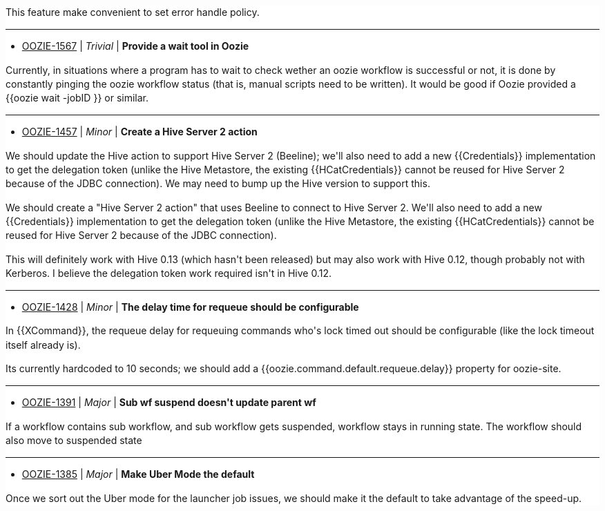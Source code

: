 This feature make convenient to set error handle policy.


---

* [OOZIE-1567](https://issues.apache.org/jira/browse/OOZIE-1567) | *Trivial* | **Provide a wait tool in Oozie**

Currently, in situations where a program has to wait to check wether an oozie workflow is successful or not, it is done by constantly pinging the oozie workflow status (that is, manual scripts need to be written). It would be good if Oozie provided a {{oozie wait -jobID <JOBID>}} or similar.


---

* [OOZIE-1457](https://issues.apache.org/jira/browse/OOZIE-1457) | *Minor* | **Create a Hive Server 2 action**

We should update the Hive action to support Hive Server 2 (Beeline); we'll also need to add a new {{Credentials}} implementation to get the delegation token (unlike the Hive Metastore, the existing {{HCatCredentials}} cannot be reused for Hive Server 2 because of the JDBC connection).  We may need to bump up the Hive version to support this.  

We should create a "Hive Server 2 action" that uses Beeline to connect to Hive Server 2.  We'll also need to add a new {{Credentials}} implementation to get the delegation token (unlike the Hive Metastore, the existing {{HCatCredentials}} cannot be reused for Hive Server 2 because of the JDBC connection).  

This will definitely work with Hive 0.13 (which hasn't been released) but may also work with Hive 0.12, though probably not with Kerberos.  I believe the delegation token work required isn't in Hive 0.12.


---

* [OOZIE-1428](https://issues.apache.org/jira/browse/OOZIE-1428) | *Minor* | **The delay time for requeue should be configurable**

In {{XCommand}}, the requeue delay for requeuing commands who's lock timed out should be configurable (like the lock timeout itself already is).

Its currently hardcoded to 10 seconds; we should add a {{oozie.command.default.requeue.delay}} property for oozie-site.


---

* [OOZIE-1391](https://issues.apache.org/jira/browse/OOZIE-1391) | *Major* | **Sub wf suspend doesn't update parent wf**

If a workflow contains sub workflow, and sub workflow gets suspended, workflow stays in running state. The workflow should also move to suspended state


---

* [OOZIE-1385](https://issues.apache.org/jira/browse/OOZIE-1385) | *Major* | **Make Uber Mode the default**

Once we sort out the Uber mode for the launcher job issues, we should make it the default to take advantage of the speed-up.



